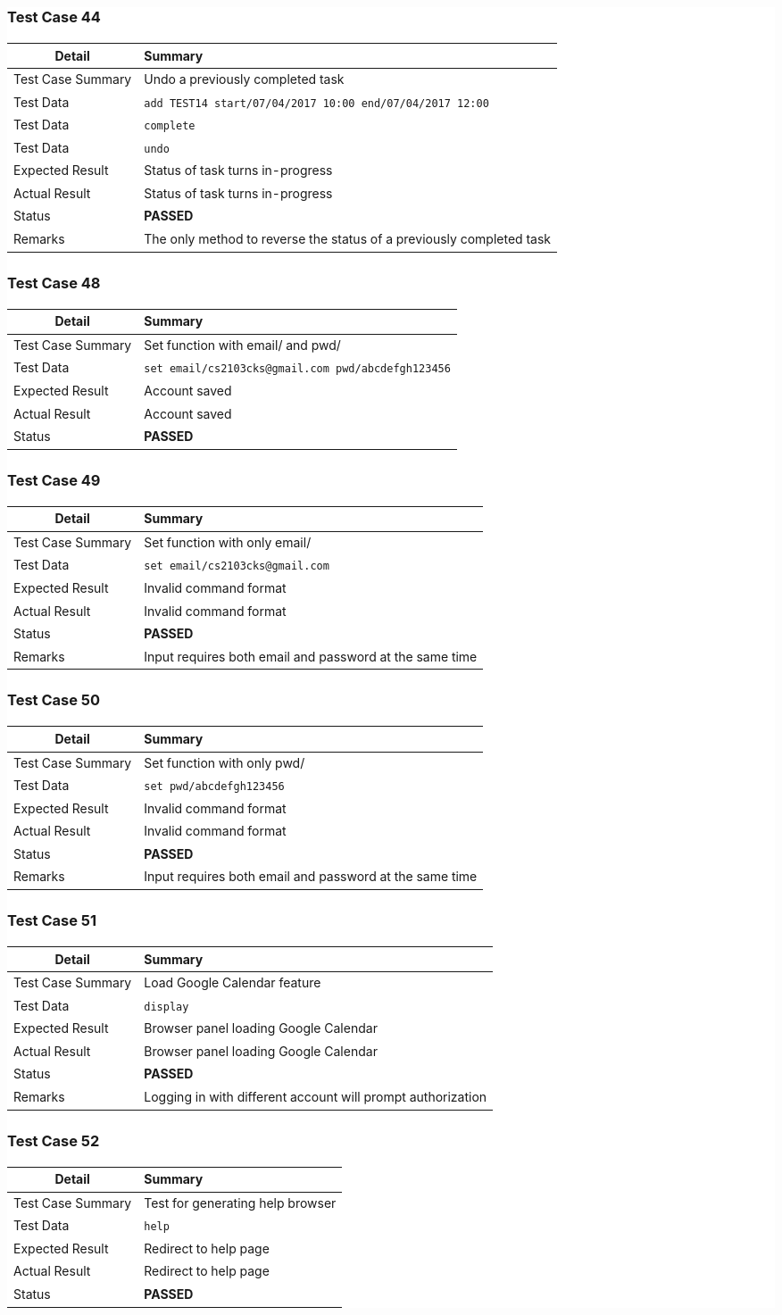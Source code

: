### Test Case 44
Detail | Summary
-------- | :--------
Test Case Summary | Undo a previously completed task
Test Data | `add TEST14 start/07/04/2017 10:00 end/07/04/2017 12:00`
Test Data | `complete`
Test Data | `undo`
Expected Result | Status of task turns in-progress
Actual Result | Status of task turns in-progress
Status | **PASSED**
Remarks | The only method to reverse the status of a previously completed task

### Test Case 48
Detail | Summary
-------- | :--------
Test Case Summary | Set function with email/ and pwd/
Test Data | `set email/cs2103cks@gmail.com pwd/abcdefgh123456`
Expected Result | Account saved
Actual Result | Account saved
Status | **PASSED**

### Test Case 49
Detail | Summary
-------- | :--------
Test Case Summary | Set function with only email/
Test Data | `set email/cs2103cks@gmail.com`
Expected Result | Invalid command format
Actual Result | Invalid command format
Status | **PASSED**
Remarks | Input requires both email and password at the same time

### Test Case 50
Detail | Summary
-------- | :--------
Test Case Summary | Set function with only pwd/
Test Data | `set pwd/abcdefgh123456`
Expected Result | Invalid command format
Actual Result | Invalid command format
Status | **PASSED**
Remarks | Input requires both email and password at the same time

### Test Case 51
Detail | Summary
-------- | :--------
Test Case Summary | Load Google Calendar feature
Test Data | `display`
Expected Result | Browser panel loading Google Calendar
Actual Result | Browser panel loading Google Calendar
Status | **PASSED**
Remarks | Logging in with different account will prompt authorization

### Test Case 52
Detail | Summary
-------- | :--------
Test Case Summary | Test for generating help browser
Test Data | `help`
Expected Result | Redirect to help page
Actual Result | Redirect to help page
Status | **PASSED**
